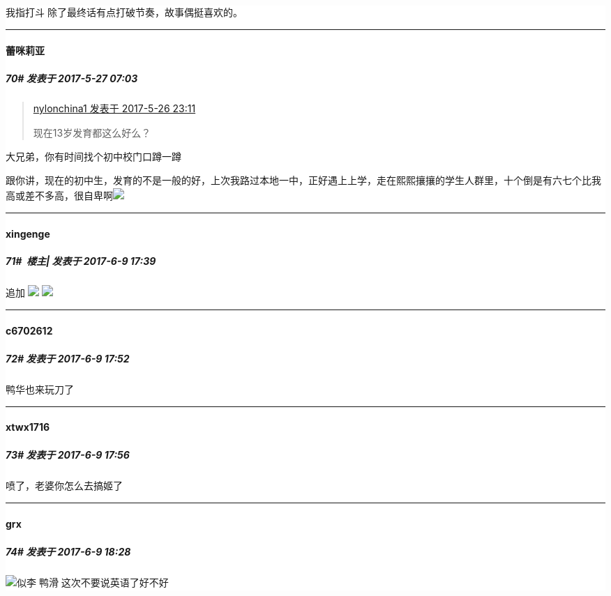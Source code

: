 我指打斗</blockquote>
除了最终话有点打破节奏，故事偶挺喜欢的。


-----

####  蕾咪莉亚  
##### 70#       发表于 2017-5-27 07:03


<blockquote><a href="httphttps://bbs.saraba1st.com/2b/forum.php?mod=redirect&amp;goto=findpost&amp;pid=36068246&amp;ptid=1503154" target="_blank">nylonchina1 发表于 2017-5-26 23:11</a>

现在13岁发育都这么好么？</blockquote>
大兄弟，你有时间找个初中校门口蹲一蹲


跟你讲，现在的初中生，发育的不是一般的好，上次我路过本地一中，正好遇上上学，走在熙熙攘攘的学生人群里，十个倒是有六七个比我高或差不多高，很自卑啊<img src="https://static.saraba1st.com/image/smiley/face2017/001.png" referrerpolicy="no-referrer">


-----

####  xingenge  
##### 71#         楼主| 发表于 2017-6-9 17:39


追加
<img src="http://wx3.sinaimg.cn/large/740ca5e5gy1fgf35gnjiuj20y90swh2k.jpg" referrerpolicy="no-referrer">
<img src="http://wx3.sinaimg.cn/large/740ca5e5gy1fgf35h8w49j20z30t6tpt.jpg" referrerpolicy="no-referrer">


-----

####  c6702612  
##### 72#       发表于 2017-6-9 17:52


鸭华也来玩刀了


-----

####  xtwx1716  
##### 73#       发表于 2017-6-9 17:56


喷了，老婆你怎么去搞姬了


-----

####  grx  
##### 74#       发表于 2017-6-9 18:28


<img src="https://static.saraba1st.com/image/smiley/face2017/112.png" referrerpolicy="no-referrer">似李 鸭滑 这次不要说英语了好不好
